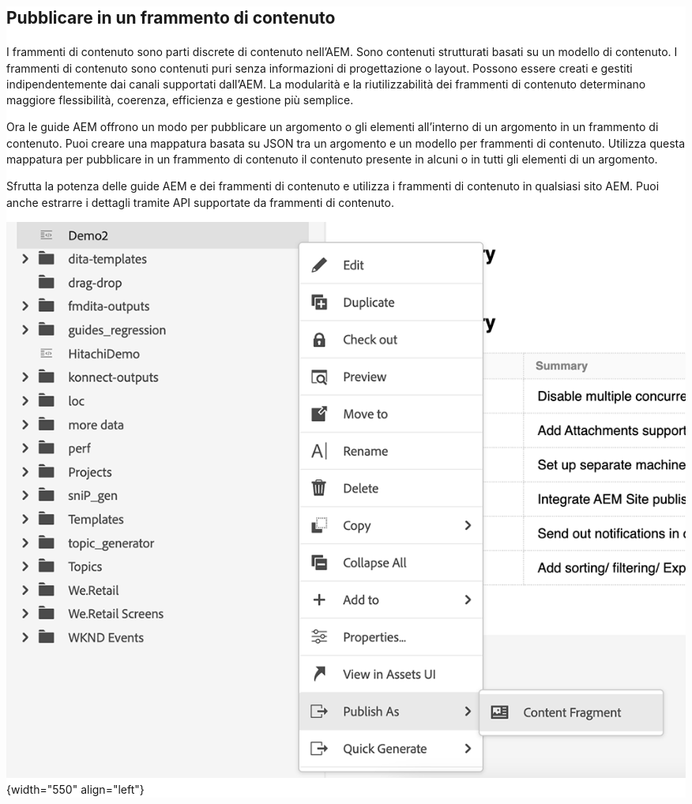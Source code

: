 
## Pubblicare in un frammento di contenuto

I frammenti di contenuto sono parti discrete di contenuto nell’AEM. Sono contenuti strutturati basati su un modello di contenuto. I frammenti di contenuto sono contenuti puri senza informazioni di progettazione o layout. Possono essere creati e gestiti indipendentemente dai canali supportati dall’AEM. La modularità e la riutilizzabilità dei frammenti di contenuto determinano maggiore flessibilità, coerenza, efficienza e gestione più semplice.

Ora le guide AEM offrono un modo per pubblicare un argomento o gli elementi all’interno di un argomento in un frammento di contenuto. Puoi creare una mappatura basata su JSON tra un argomento e un modello per frammenti di contenuto. Utilizza questa mappatura per pubblicare in un frammento di contenuto il contenuto presente in alcuni o in tutti gli elementi di un argomento.

Sfrutta la potenza delle guide AEM e dei frammenti di contenuto e utilizza i frammenti di contenuto in qualsiasi sito AEM. Puoi anche estrarre i dettagli tramite API supportate da frammenti di contenuto.

![opzione per pubblicare un frammento di contenuto](assets/content-fragment-publish.png){width="550" align="left"}
